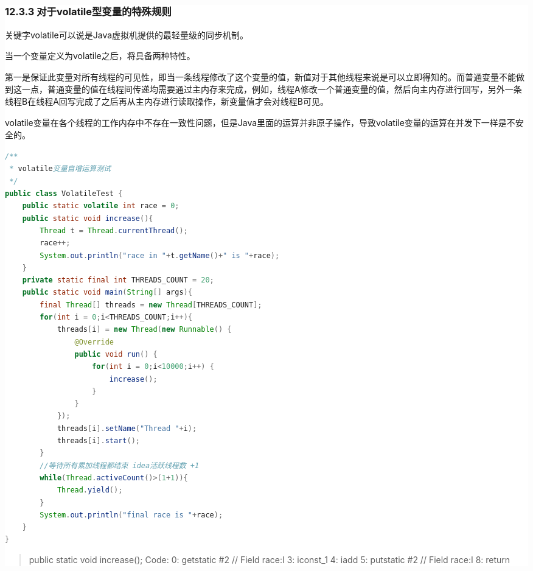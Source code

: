 ### 12.3.3 对于volatile型变量的特殊规则

关键字volatile可以说是Java虚拟机提供的最轻量级的同步机制。

当一个变量定义为volatile之后，将具备两种特性。

第一是保证此变量对所有线程的可见性，即当一条线程修改了这个变量的值，新值对于其他线程来说是可以立即得知的。而普通变量不能做到这一点，普通变量的值在线程间传递均需要通过主内存来完成，例如，线程A修改一个普通变量的值，然后向主内存进行回写，另外一条线程B在线程A回写完成了之后再从主内存进行读取操作，新变量值才会对线程B可见。

volatile变量在各个线程的工作内存中不存在一致性问题，但是Java里面的运算并非原子操作，导致volatile变量的运算在并发下一样是不安全的。

```java
/**
 * volatile变量自增运算测试
 */
public class VolatileTest {
    public static volatile int race = 0;
    public static void increase(){
        Thread t = Thread.currentThread();
        race++;
        System.out.println("race in "+t.getName()+" is "+race);
    }
    private static final int THREADS_COUNT = 20;
    public static void main(String[] args){
        final Thread[] threads = new Thread[THREADS_COUNT];
        for(int i = 0;i<THREADS_COUNT;i++){
            threads[i] = new Thread(new Runnable() {
                @Override
                public void run() {
                    for(int i = 0;i<10000;i++) {
                        increase();
                    }
                }
            });
            threads[i].setName("Thread "+i);
            threads[i].start();
        }
        //等待所有累加线程都结束 idea活跃线程数 +1
        while(Thread.activeCount()>(1+1)){
            Thread.yield();
        }
        System.out.println("final race is "+race);
    }
}
```

> public static void increase();
> 	Code:
>        0: getstatic     #2                  // Field race:I
>        3: iconst_1
>        4: iadd
>        5: putstatic     #2                  // Field race:I
>        8: return
